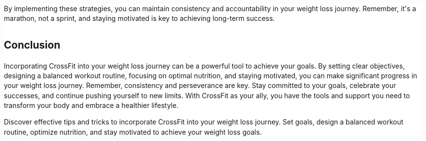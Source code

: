 By implementing these strategies, you can maintain consistency and accountability in your weight loss journey. Remember, it's a marathon, not a sprint, and staying motivated is key to achieving long-term success.

## Conclusion

Incorporating CrossFit into your weight loss journey can be a powerful tool to achieve your goals. By setting clear objectives, designing a balanced workout routine, focusing on optimal nutrition, and staying motivated, you can make significant progress in your weight loss journey. Remember, consistency and perseverance are key. Stay committed to your goals, celebrate your successes, and continue pushing yourself to new limits. With CrossFit as your ally, you have the tools and support you need to transform your body and embrace a healthier lifestyle.

Discover effective tips and tricks to incorporate CrossFit into your weight loss journey. Set goals, design a balanced workout routine, optimize nutrition, and stay motivated to achieve your weight loss goals.
